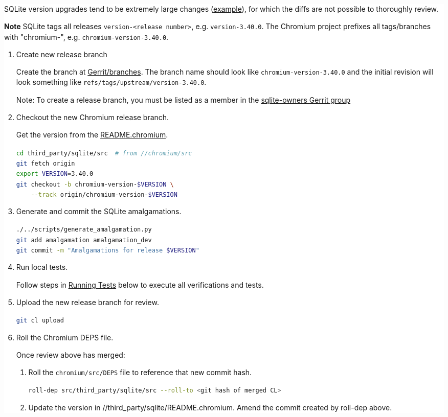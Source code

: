 SQLite version upgrades tend to be extremely large changes
([example](https://crrev.com/c/2601105)), for which the diffs are not possible
to thoroughly review.

**Note** SQLite tags all releases `version-<release number>`, e.g.
`version-3.40.0`. The Chromium project prefixes all tags/branches with
"chromium-", e.g.  `chromium-version-3.40.0`.

1. Create new release branch

   Create the branch at
   [Gerrit/branches](https://chromium-review.googlesource.com/admin/repos/chromium/deps/sqlite,branches). The branch name should
   look like `chromium-version-3.40.0` and the initial revision will look something like `refs/tags/upstream/version-3.40.0`.

   Note: To create a release branch, you must be listed as a member in the
   [sqlite-owners Gerrit group](https://chromium-review.googlesource.com/admin/groups/3cb0e9e73693fd6377da67b63a28b815ef5c94cc,members)

2. Checkout the new Chromium release branch.

    Get the version from the [README.chromium](https://source.chromium.org/chromium/chromium/src/+/main:third_party/sqlite/README.chromium).

    ```sh
    cd third_party/sqlite/src  # from //chromium/src
    git fetch origin
    export VERSION=3.40.0
    git checkout -b chromium-version-$VERSION \
        --track origin/chromium-version-$VERSION
    ```

3. Generate and commit the SQLite amalgamations.

    ```sh
    ./../scripts/generate_amalgamation.py
    git add amalgamation amalgamation_dev
    git commit -m "Amalgamations for release $VERSION"
    ```

4. Run local tests.

    Follow steps in [Running Tests](#running-tests) below to execute all
    verifications and tests.

5. Upload the new release branch for review.

    ```sh
    git cl upload
    ```

6. Roll the Chromium DEPS file.

    Once review above has merged:

    1. Roll the `chromium/src/DEPS` file to reference that new commit hash.
        ```sh
        roll-dep src/third_party/sqlite/src --roll-to <git hash of merged CL>
        ```
    2. Update the version in //third_party/sqlite/README.chromium. Amend the
       commit created by roll-dep above.
